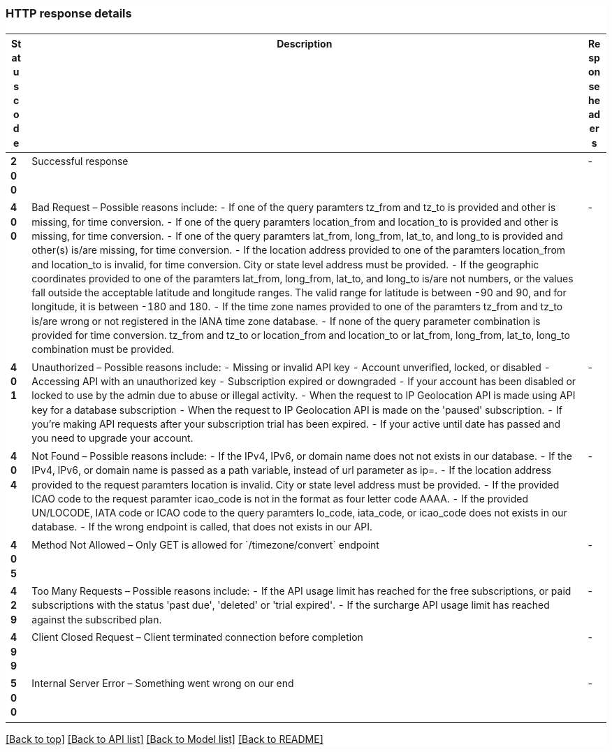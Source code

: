 ### HTTP response details

| Status code | Description | Response headers |
|-------------|-------------|------------------|
**200** | Successful response |  -  |
**400** | Bad Request – Possible reasons include:   - If one of the query paramters tz_from and tz_to is provided and other is missing, for time conversion.    - If one of the query paramters location_from and location_to is provided and other is missing, for time conversion.      - If one of the query paramters lat_from, long_from, lat_to, and long_to is provided and other(s) is/are missing, for time conversion.      - If the location address provided to one of the paramters location_from and location_to is invalid, for time conversion. City or state level address must be provided.      - If the geographic coordinates provided to one of the paramters lat_from, long_from, lat_to, and long_to is/are not numbers, or the values fall outside the acceptable latitude and longitude ranges. The valid range for latitude is between -90 and 90, and for longitude, it is between -180 and 180.      - If the time zone names provided to one of the paramters tz_from and tz_to is/are wrong or not registered in the IANA time zone database.      - If none of the query parameter combination is provided for time conversion. tz_from and tz_to or location_from and location_to or lat_from, long_from, lat_to, long_to combination must be provided.  |  -  |
**401** | Unauthorized – Possible reasons include:   - Missing or invalid API key   - Account unverified, locked, or disabled   - Accessing API with an unauthorized key   - Subscription expired or downgraded   - If your account has been disabled or locked to use by the admin due to abuse or illegal activity.   - When the request to IP Geolocation API is made using API key for a database subscription   - When the request to IP Geolocation API is made on the &#39;paused&#39; subscription.   - If you’re making API requests after your subscription trial has been expired.   - If your active until date has passed and you need to upgrade your account.  |  -  |
**404** | Not Found – Possible reasons include:   - If the IPv4, IPv6, or domain name does not not exists in our database.    - If the IPv4, IPv6, or domain name is passed as a path variable, instead of url parameter as ip&#x3D;.      - If the location address provided to the request paramters location is invalid. City or state level address must be provided.      - If the provided ICAO code to the request paramter icao_code is not in the format as four letter code AAAA.      - If the provided UN/LOCODE, IATA code or ICAO code to the query paramters lo_code, iata_code, or icao_code does not exists in our database.      - If the wrong endpoint is called, that does not exists in our API.  |  -  |
**405** | Method Not Allowed – Only GET is allowed for &#x60;/timezone/convert&#x60; endpoint |  -  |
**429** | Too Many Requests – Possible reasons include:   - If the API usage limit has reached for the free subscriptions, or paid subscriptions with the status &#39;past due&#39;, &#39;deleted&#39; or &#39;trial expired&#39;.    - If the surcharge API usage limit has reached against the subscribed plan.     |  -  |
**499** | Client Closed Request – Client terminated connection before completion |  -  |
**500** | Internal Server Error – Something went wrong on our end |  -  |

[[Back to top]](#) [[Back to API list]](../README.md#documentation-for-api-endpoints) [[Back to Model list]](../README.md#documentation-for-models) [[Back to README]](../README.md)


